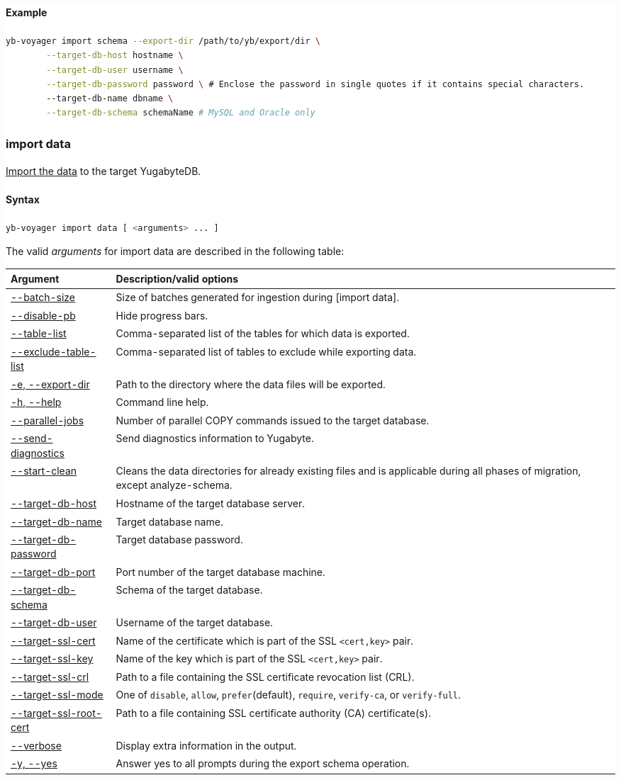 
#### Example

```sh
yb-voyager import schema --export-dir /path/to/yb/export/dir \
        --target-db-host hostname \
        --target-db-user username \
        --target-db-password password \ # Enclose the password in single quotes if it contains special characters.
        --target-db-name dbname \
        --target-db-schema schemaName # MySQL and Oracle only
```

### import data

[Import the data](../../migrate-steps/#import-data) to the target YugabyteDB.

#### Syntax

```sh
yb-voyager import data [ <arguments> ... ]
```

The valid *arguments* for import data are described in the following table:

| Argument | Description/valid options |
| :------- | :------------------------ |
| [--batch-size](#batch-size) <number> | Size of batches generated for ingestion during [import data]. |
| [--disable-pb](#disable-pb) | Hide progress bars. |
| [--table-list](#table-list) | Comma-separated list of the tables for which data is exported. |
| [--exclude-table-list](#exclude-table-list) <tableNames> | Comma-separated list of tables to exclude while exporting data. |
| [-e, --export-dir](#export-dir) <path> | Path to the directory where the data files will be exported. |
| [-h, --help](#command-line-help) | Command line help. |
| [--parallel-jobs](#parallel-jobs) <connectionCount> | Number of parallel COPY commands issued to the target database. |
| [--send-diagnostics](#send-diagnostics) | Send diagnostics information to Yugabyte. |
| [--start-clean](#start-clean) | Cleans the data directories for already existing files and is applicable during all phases of migration, except analyze-schema. |
| [--target-db-host](#target-db-host) <hostname> | Hostname of the target database server. |
| [--target-db-name](#target-db-name) <name> | Target database name. |
| [--target-db-password](#target-db-password) <password>| Target database password. |
| [--target-db-port](#target-db-port) <port> | Port number of the target database machine. |
| [--target-db-schema](#target-db-schema) <schemaName> | Schema of the target database. |
| [--target-db-user](#target-db-user) <username> | Username of the target database. |
| [--target-ssl-cert](#ssl-connectivity) <certificateName> | Name of the certificate which is part of the SSL `<cert,key>` pair. |
| [--target-ssl-key](#ssl-connectivity) <keyName> | Name of the key which is part of the SSL `<cert,key>` pair. |
| [--target-ssl-crl](#ssl-connectivity) <path> | Path to a file containing the SSL certificate revocation list (CRL).|
| [--target-ssl-mode](#ssl-connectivity) <SSLmode> | One of `disable`, `allow`, `prefer`(default), `require`, `verify-ca`, or `verify-full`. |
| [--target-ssl-root-cert](#ssl-connectivity) <path> | Path to a file containing SSL certificate authority (CA) certificate(s). |
| [--verbose](#verbose) | Display extra information in the output. |
| [-y, --yes](#yes) | Answer yes to all prompts during the export schema operation. |
